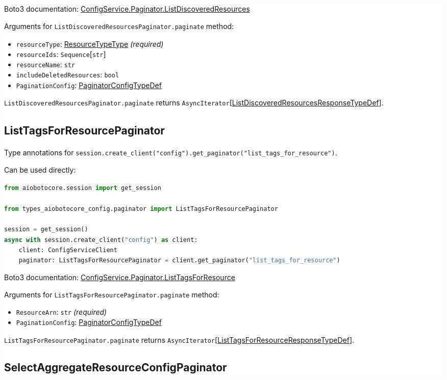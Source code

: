 Boto3 documentation:
[ConfigService.Paginator.ListDiscoveredResources](https://boto3.amazonaws.com/v1/documentation/api/latest/reference/services/config.html#ConfigService.Paginator.ListDiscoveredResources)

Arguments for `ListDiscoveredResourcesPaginator.paginate` method:

- `resourceType`: [ResourceTypeType](./literals.md#resourcetypetype)
  *(required)*
- `resourceIds`: `Sequence`\[`str`\]
- `resourceName`: `str`
- `includeDeletedResources`: `bool`
- `PaginationConfig`:
  [PaginatorConfigTypeDef](./type_defs.md#paginatorconfigtypedef)

`ListDiscoveredResourcesPaginator.paginate` returns
`AsyncIterator`\[[ListDiscoveredResourcesResponseTypeDef](./type_defs.md#listdiscoveredresourcesresponsetypedef)\].

<a id="listtagsforresourcepaginator"></a>

## ListTagsForResourcePaginator

Type annotations for
`session.create_client("config").get_paginator("list_tags_for_resource")`.

Can be used directly:

```python
from aiobotocore.session import get_session

from types_aiobotocore_config.paginator import ListTagsForResourcePaginator

session = get_session()
async with session.create_client("config") as client:
    client: ConfigServiceClient
    paginator: ListTagsForResourcePaginator = client.get_paginator("list_tags_for_resource")
```

Boto3 documentation:
[ConfigService.Paginator.ListTagsForResource](https://boto3.amazonaws.com/v1/documentation/api/latest/reference/services/config.html#ConfigService.Paginator.ListTagsForResource)

Arguments for `ListTagsForResourcePaginator.paginate` method:

- `ResourceArn`: `str` *(required)*
- `PaginationConfig`:
  [PaginatorConfigTypeDef](./type_defs.md#paginatorconfigtypedef)

`ListTagsForResourcePaginator.paginate` returns
`AsyncIterator`\[[ListTagsForResourceResponseTypeDef](./type_defs.md#listtagsforresourceresponsetypedef)\].

<a id="selectaggregateresourceconfigpaginator"></a>

## SelectAggregateResourceConfigPaginator
